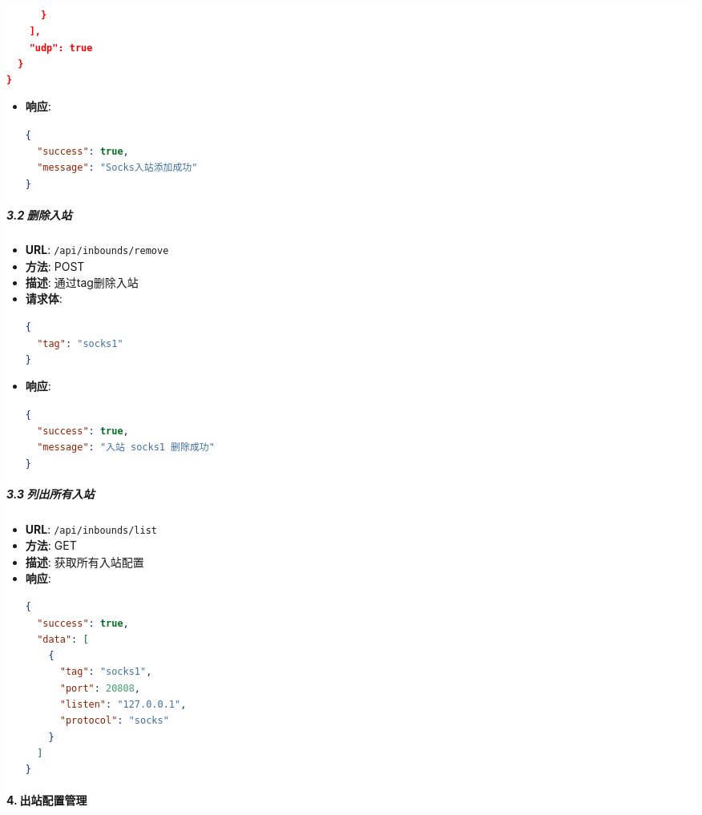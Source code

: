   ```json
        }
      ],
      "udp": true
    }
  }
  ```
- **响应**:
  ```json
  {
    "success": true,
    "message": "Socks入站添加成功"
  }
  ```

##### 3.2 删除入站

- **URL**: `/api/inbounds/remove`
- **方法**: POST
- **描述**: 通过tag删除入站
- **请求体**:
  ```json
  {
    "tag": "socks1"
  }
  ```
- **响应**:
  ```json
  {
    "success": true,
    "message": "入站 socks1 删除成功"
  }
  ```

##### 3.3 列出所有入站

- **URL**: `/api/inbounds/list`
- **方法**: GET
- **描述**: 获取所有入站配置
- **响应**:
  ```json
  {
    "success": true,
    "data": [
      {
        "tag": "socks1",
        "port": 20808,
        "listen": "127.0.0.1",
        "protocol": "socks"
      }
    ]
  }
  ```

#### 4. 出站配置管理
